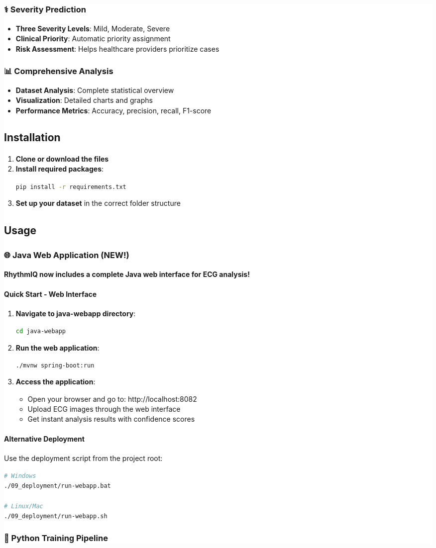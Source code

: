 ### ⚕️ Severity Prediction
- **Three Severity Levels**: Mild, Moderate, Severe
- **Clinical Priority**: Automatic priority assignment
- **Risk Assessment**: Helps healthcare providers prioritize cases

### 📊 Comprehensive Analysis
- **Dataset Analysis**: Complete statistical overview
- **Visualization**: Detailed charts and graphs
- **Performance Metrics**: Accuracy, precision, recall, F1-score

## Installation

1. **Clone or download the files**
2. **Install required packages**:
   ```bash
   pip install -r requirements.txt
   ```
3. **Set up your dataset** in the correct folder structure

## Usage

### 🌐 Java Web Application (NEW!)
**RhythmIQ now includes a complete Java web interface for ECG analysis!**

#### Quick Start - Web Interface
1. **Navigate to java-webapp directory**:
   ```bash
   cd java-webapp
   ```

2. **Run the web application**:
   ```bash
   ./mvnw spring-boot:run
   ```
   
3. **Access the application**:
   - Open your browser and go to: http://localhost:8082
   - Upload ECG images through the web interface
   - Get instant analysis results with confidence scores

#### Alternative Deployment
Use the deployment script from the project root:
```bash
# Windows
./09_deployment/run-webapp.bat

# Linux/Mac  
./09_deployment/run-webapp.sh
```

### 🐍 Python Training Pipeline
